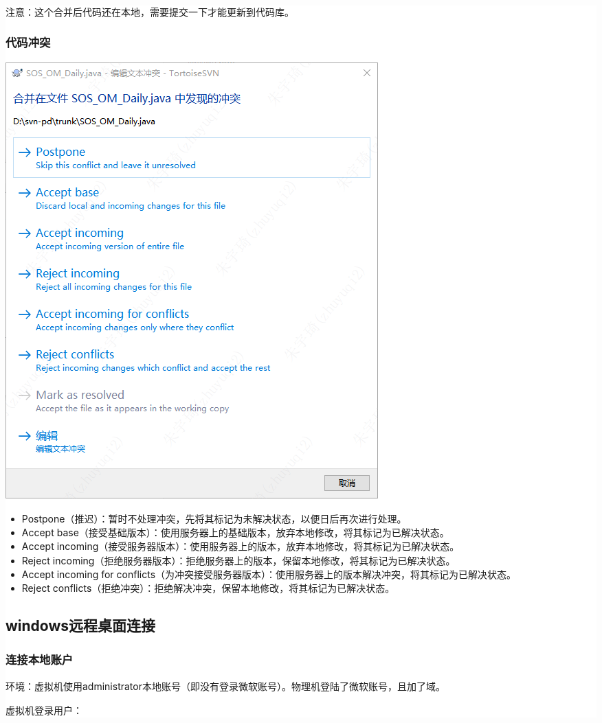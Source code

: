 注意：这个合并后代码还在本地，需要提交一下才能更新到代码库。

### 代码冲突

![](attachments/2023-07-12.png)

- Postpone（推迟）：暂时不处理冲突，先将其标记为未解决状态，以便日后再次进行处理。
- Accept base（接受基础版本）：使用服务器上的基础版本，放弃本地修改，将其标记为已解决状态。
- Accept incoming（接受服务器版本）：使用服务器上的版本，放弃本地修改，将其标记为已解决状态。
- Reject incoming（拒绝服务器版本）：拒绝服务器上的版本，保留本地修改，将其标记为已解决状态。
- Accept incoming for conflicts（为冲突接受服务器版本）：使用服务器上的版本解决冲突，将其标记为已解决状态。
- Reject conflicts（拒绝冲突）：拒绝解决冲突，保留本地修改，将其标记为已解决状态。

## windows远程桌面连接

### 连接本地账户

环境：虚拟机使用administrator本地账号（即没有登录微软账号）。物理机登陆了微软账号，且加了域。

虚拟机登录用户：
